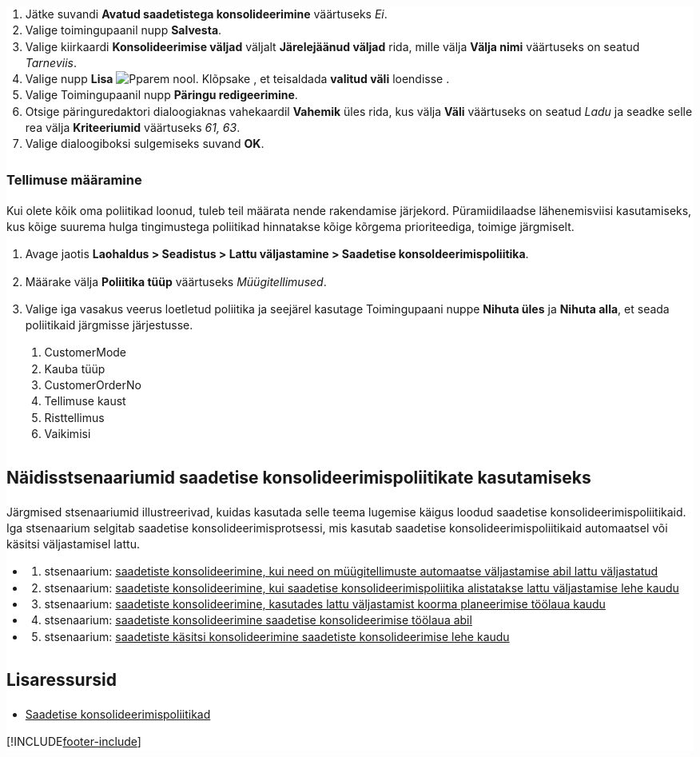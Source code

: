 1. Jätke suvandi **Avatud saadetistega konsolideerimine** väärtuseks *Ei*.
1. Valige toimingupaanil nupp **Salvesta**.
1. Valige kiirkaardi **Konsolideerimise väljad** väljalt **Järelejäänud väljad** rida, mille välja **Välja nimi** väärtuseks on seatud *Tarneviis*.
1. Valige nupp **Lisa** ![Pparem nool.](media/forward-button.png) Klõpsake , et teisaldada **valitud väli** loendisse .
1. Valige Toimingupaanil nupp **Päringu redigeerimine**.
1. Otsige päringuredaktori dialoogiaknas vahekaardil **Vahemik** üles rida, kus välja **Väli** väärtuseks on seatud *Ladu* ja seadke selle rea välja **Kriteeriumid** väärtuseks *61, 63*.
1. Valige dialoogiboksi sulgemiseks suvand **OK**.

### <a name="set-the-order"></a>Tellimuse määramine

Kui olete kõik oma poliitikad loonud, tuleb teil määrata nende rakendamise järjekord. Püramiidilaadse lähenemisviisi kasutamiseks, kus kõige suurema hulga tingimustega poliitikad hinnatakse kõige kõrgema prioriteediga, toimige järgmiselt.

1. Avage jaotis **Laohaldus \> Seadistus \> Lattu väljastamine \> Saadetise konsoldeerimispoliitika**.
1. Määrake välja **Poliitika tüüp** väärtuseks *Müügitellimused*.
1. Valige iga vasakus veerus loetletud poliitika ja seejärel kasutage Toimingupaani nuppe **Nihuta üles** ja **Nihuta alla**, et seada poliitikaid järgmisse järjestusse.

    1. CustomerMode
    1. Kauba tüüp
    1. CustomerOrderNo
    1. Tellimuse kaust
    1. Risttellimus
    1. Vaikimisi

## <a name="example-scenarios-of-how-to-use-shipment-consolidation-policies"></a><a name="example-scenarios"></a> Näidisstsenaariumid saadetise konsolideerimispoliitikate kasutamiseks

Järgmised stsenaariumid illustreerivad, kuidas kasutada selle teema lugemise käigus loodud saadetise konsolideerimispoliitikaid. Iga stsenaarium selgitab saadetise konsolideerimisprotsessi, mis kasutab saadetise konsolideerimispoliitikaid automaatsel või käsitsi väljastamisel lattu.

- 1. stsenaarium: [saadetiste konsolideerimine, kui need on müügitellimuste automaatse väljastamise abil lattu väljastatud](../warehousing/consolidate-shipments-automatic.md)
- 2. stsenaarium: [saadetiste konsolideerimine, kui saadetise konsolideerimispoliitika alistatakse lattu väljastamise lehe kaudu](../warehousing/consolidate-shipments-release-to-warehouse-override.md)
- 3. stsenaarium: [saadetiste konsolideerimine, kasutades lattu väljastamist koorma planeerimise töölaua kaudu](../warehousing/consolidate-shipments-load-planning-workbench.md)
- 4. stsenaarium: [saadetiste konsolideerimine saadetise konsolideerimise töölaua abil](../warehousing/consolidate-shipments-manual-workbench.md)
- 5. stsenaarium: [saadetiste käsitsi konsolideerimine saadetiste konsolideerimise lehe kaudu](../warehousing/consolidate-shipments-manual-form.md)


## <a name="additional-resources"></a>Lisaressursid

- [Saadetise konsolideerimispoliitikad](about-shipment-consolidation-policies.md)


[!INCLUDE[footer-include](../../includes/footer-banner.md)]